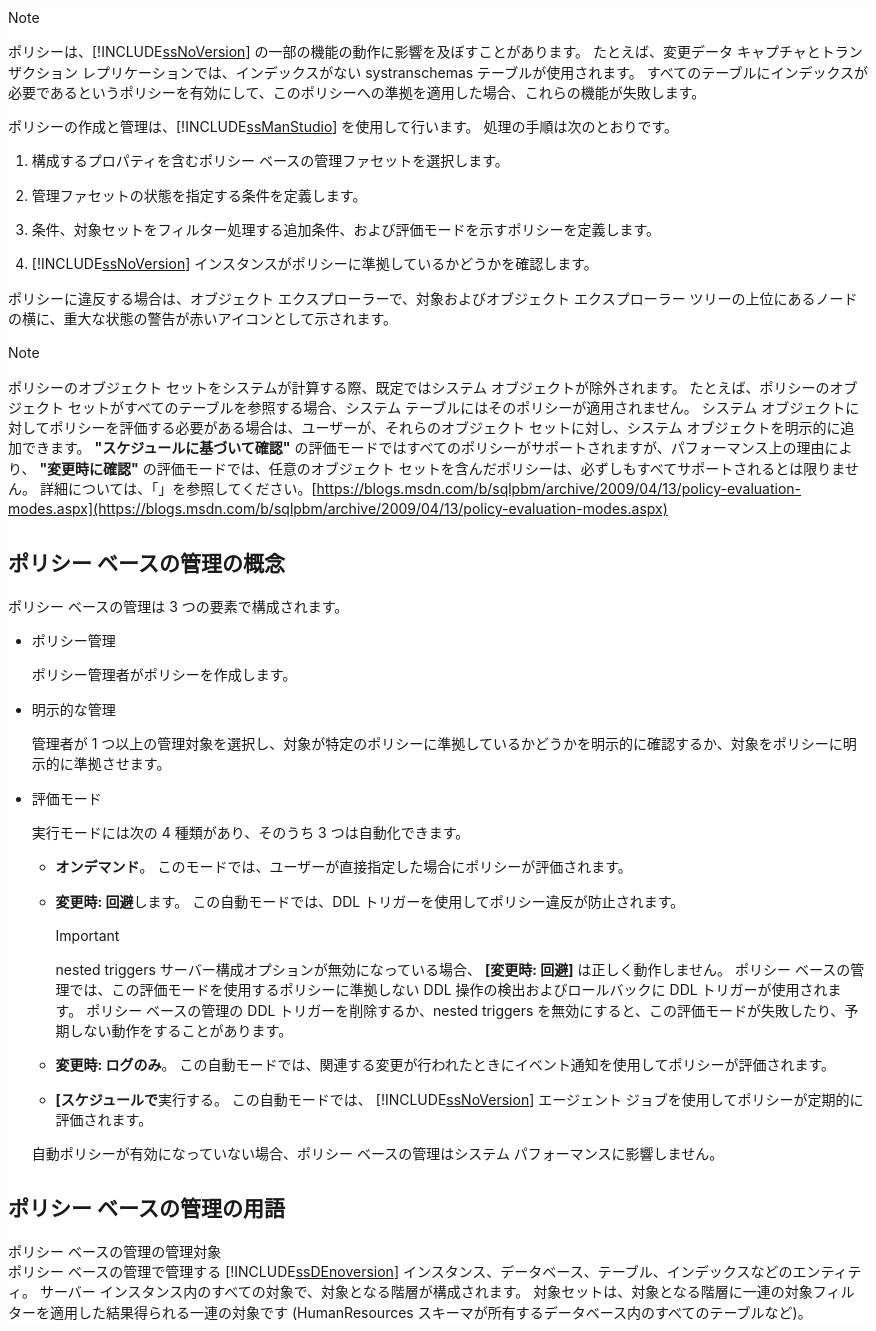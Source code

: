 > [!NOTE]  
>  ポリシーは、[!INCLUDE[ssNoVersion](../../includes/ssnoversion-md.md)] の一部の機能の動作に影響を及ぼすことがあります。 たとえば、変更データ キャプチャとトランザクション レプリケーションでは、インデックスがない systranschemas テーブルが使用されます。 すべてのテーブルにインデックスが必要であるというポリシーを有効にして、このポリシーへの準拠を適用した場合、これらの機能が失敗します。  
  
 ポリシーの作成と管理は、[!INCLUDE[ssManStudio](../../includes/ssmanstudio-md.md)] を使用して行います。 処理の手順は次のとおりです。  
  
1.  構成するプロパティを含むポリシー ベースの管理ファセットを選択します。  
  
2.  管理ファセットの状態を指定する条件を定義します。  
  
3.  条件、対象セットをフィルター処理する追加条件、および評価モードを示すポリシーを定義します。  
  
4.  [!INCLUDE[ssNoVersion](../../includes/ssnoversion-md.md)] インスタンスがポリシーに準拠しているかどうかを確認します。  
  
 ポリシーに違反する場合は、オブジェクト エクスプローラーで、対象およびオブジェクト エクスプローラー ツリーの上位にあるノードの横に、重大な状態の警告が赤いアイコンとして示されます。  
  
> [!NOTE]  
>  ポリシーのオブジェクト セットをシステムが計算する際、既定ではシステム オブジェクトが除外されます。  たとえば、ポリシーのオブジェクト セットがすべてのテーブルを参照する場合、システム テーブルにはそのポリシーが適用されません。 システム オブジェクトに対してポリシーを評価する必要がある場合は、ユーザーが、それらのオブジェクト セットに対し、システム オブジェクトを明示的に追加できます。 **"スケジュールに基づいて確認"** の評価モードではすべてのポリシーがサポートされますが、パフォーマンス上の理由により、 **"変更時に確認"** の評価モードでは、任意のオブジェクト セットを含んだポリシーは、必ずしもすべてサポートされるとは限りません。 詳細については、「」を参照してください。[https://blogs.msdn.com/b/sqlpbm/archive/2009/04/13/policy-evaluation-modes.aspx](https://blogs.msdn.com/b/sqlpbm/archive/2009/04/13/policy-evaluation-modes.aspx)  
  
## <a name="policy-based-management-concepts"></a>ポリシー ベースの管理の概念  
 ポリシー ベースの管理は 3 つの要素で構成されます。  
  
-   ポリシー管理  
  
     ポリシー管理者がポリシーを作成します。  
  
-   明示的な管理  
  
     管理者が 1 つ以上の管理対象を選択し、対象が特定のポリシーに準拠しているかどうかを明示的に確認するか、対象をポリシーに明示的に準拠させます。  
  
-   評価モード  
  
     実行モードには次の 4 種類があり、そのうち 3 つは自動化できます。  
  
    -   **オンデマンド**。 このモードでは、ユーザーが直接指定した場合にポリシーが評価されます。  
  
    -   **変更時: 回避**します。 この自動モードでは、DDL トリガーを使用してポリシー違反が防止されます。  
  
        > [!IMPORTANT]  
        >  nested triggers サーバー構成オプションが無効になっている場合、 **[変更時: 回避]** は正しく動作しません。 ポリシー ベースの管理では、この評価モードを使用するポリシーに準拠しない DDL 操作の検出およびロールバックに DDL トリガーが使用されます。 ポリシー ベースの管理の DDL トリガーを削除するか、nested triggers を無効にすると、この評価モードが失敗したり、予期しない動作をすることがあります。  
  
    -   **変更時: ログのみ**。 この自動モードでは、関連する変更が行われたときにイベント通知を使用してポリシーが評価されます。  
  
    -   **[スケジュールで**実行する。 この自動モードでは、 [!INCLUDE[ssNoVersion](../../includes/ssnoversion-md.md)] エージェント ジョブを使用してポリシーが定期的に評価されます。  
  
     自動ポリシーが有効になっていない場合、ポリシー ベースの管理はシステム パフォーマンスに影響しません。  
  
## <a name="policy-based-management-terms"></a>ポリシー ベースの管理の用語  
 ポリシー ベースの管理の管理対象  
 ポリシー ベースの管理で管理する [!INCLUDE[ssDEnoversion](../../includes/ssdenoversion-md.md)] インスタンス、データベース、テーブル、インデックスなどのエンティティ。 サーバー インスタンス内のすべての対象で、対象となる階層が構成されます。 対象セットは、対象となる階層に一連の対象フィルターを適用した結果得られる一連の対象です (HumanResources スキーマが所有するデータベース内のすべてのテーブルなど)。  
  